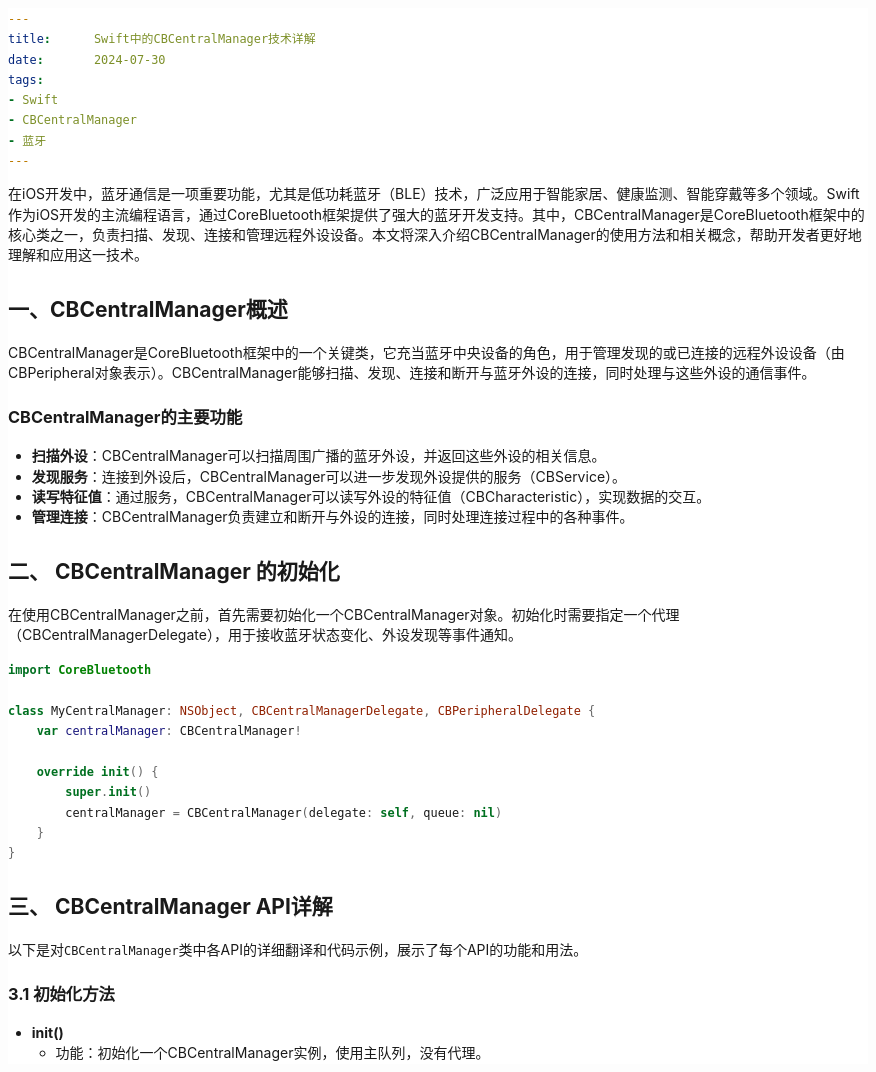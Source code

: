 ```yaml
---
title:      Swift中的CBCentralManager技术详解
date:       2024-07-30
tags:
- Swift
- CBCentralManager
- 蓝牙
---
```


在iOS开发中，蓝牙通信是一项重要功能，尤其是低功耗蓝牙（BLE）技术，广泛应用于智能家居、健康监测、智能穿戴等多个领域。Swift作为iOS开发的主流编程语言，通过CoreBluetooth框架提供了强大的蓝牙开发支持。其中，CBCentralManager是CoreBluetooth框架中的核心类之一，负责扫描、发现、连接和管理远程外设设备。本文将深入介绍CBCentralManager的使用方法和相关概念，帮助开发者更好地理解和应用这一技术。

## 一、CBCentralManager概述

CBCentralManager是CoreBluetooth框架中的一个关键类，它充当蓝牙中央设备的角色，用于管理发现的或已连接的远程外设设备（由CBPeripheral对象表示）。CBCentralManager能够扫描、发现、连接和断开与蓝牙外设的连接，同时处理与这些外设的通信事件。

### CBCentralManager的主要功能

- **扫描外设**：CBCentralManager可以扫描周围广播的蓝牙外设，并返回这些外设的相关信息。
- **发现服务**：连接到外设后，CBCentralManager可以进一步发现外设提供的服务（CBService）。
- **读写特征值**：通过服务，CBCentralManager可以读写外设的特征值（CBCharacteristic），实现数据的交互。
- **管理连接**：CBCentralManager负责建立和断开与外设的连接，同时处理连接过程中的各种事件。

## 二、 CBCentralManager 的初始化

在使用CBCentralManager之前，首先需要初始化一个CBCentralManager对象。初始化时需要指定一个代理（CBCentralManagerDelegate），用于接收蓝牙状态变化、外设发现等事件通知。

```swift
import CoreBluetooth

class MyCentralManager: NSObject, CBCentralManagerDelegate, CBPeripheralDelegate {
    var centralManager: CBCentralManager!

    override init() {
        super.init()
        centralManager = CBCentralManager(delegate: self, queue: nil)
    }
}
```

## 三、 CBCentralManager API详解

以下是对`CBCentralManager`类中各API的详细翻译和代码示例，展示了每个API的功能和用法。

### 3.1 初始化方法

- **init()**
  - 功能：初始化一个CBCentralManager实例，使用主队列，没有代理。
